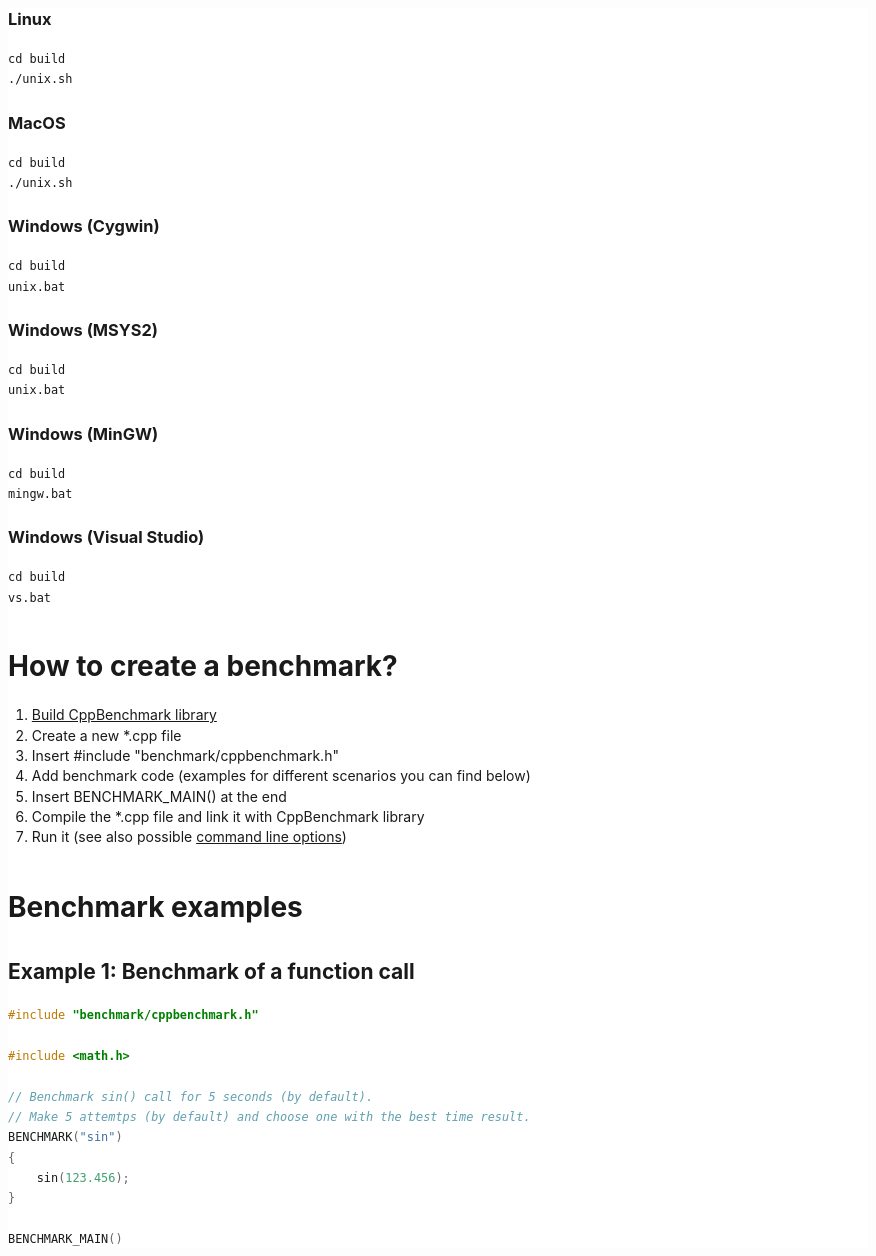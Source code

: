 ### Linux
```shell
cd build
./unix.sh
```

### MacOS
```shell
cd build
./unix.sh
```

### Windows (Cygwin)
```shell
cd build
unix.bat
```

### Windows (MSYS2)
```shell
cd build
unix.bat
```

### Windows (MinGW)
```shell
cd build
mingw.bat
```

### Windows (Visual Studio)
```shell
cd build
vs.bat
```

# How to create a benchmark?
1. [Build CppBenchmark library](#how-to-build)
2. Create a new *.cpp file
3. Insert #include "benchmark/cppbenchmark.h"
4. Add benchmark code (examples for different scenarios you can find below)
5. Insert BENCHMARK_MAIN() at the end
6. Compile the *.cpp file and link it with CppBenchmark library
7. Run it (see also possible [command line options](#command-line-options))

# Benchmark examples

## Example 1: Benchmark of a function call
```c++
#include "benchmark/cppbenchmark.h"

#include <math.h>

// Benchmark sin() call for 5 seconds (by default).
// Make 5 attemtps (by default) and choose one with the best time result.
BENCHMARK("sin")
{
    sin(123.456);
}

BENCHMARK_MAIN()
```